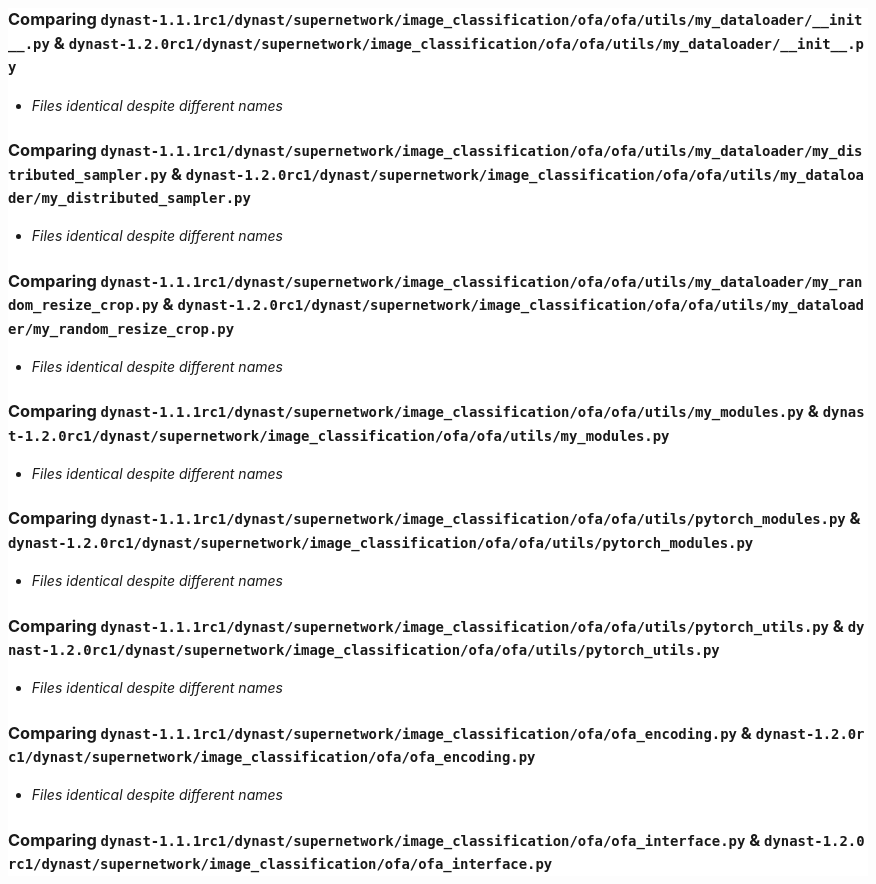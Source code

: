 ### Comparing `dynast-1.1.1rc1/dynast/supernetwork/image_classification/ofa/ofa/utils/my_dataloader/__init__.py` & `dynast-1.2.0rc1/dynast/supernetwork/image_classification/ofa/ofa/utils/my_dataloader/__init__.py`

 * *Files identical despite different names*

### Comparing `dynast-1.1.1rc1/dynast/supernetwork/image_classification/ofa/ofa/utils/my_dataloader/my_distributed_sampler.py` & `dynast-1.2.0rc1/dynast/supernetwork/image_classification/ofa/ofa/utils/my_dataloader/my_distributed_sampler.py`

 * *Files identical despite different names*

### Comparing `dynast-1.1.1rc1/dynast/supernetwork/image_classification/ofa/ofa/utils/my_dataloader/my_random_resize_crop.py` & `dynast-1.2.0rc1/dynast/supernetwork/image_classification/ofa/ofa/utils/my_dataloader/my_random_resize_crop.py`

 * *Files identical despite different names*

### Comparing `dynast-1.1.1rc1/dynast/supernetwork/image_classification/ofa/ofa/utils/my_modules.py` & `dynast-1.2.0rc1/dynast/supernetwork/image_classification/ofa/ofa/utils/my_modules.py`

 * *Files identical despite different names*

### Comparing `dynast-1.1.1rc1/dynast/supernetwork/image_classification/ofa/ofa/utils/pytorch_modules.py` & `dynast-1.2.0rc1/dynast/supernetwork/image_classification/ofa/ofa/utils/pytorch_modules.py`

 * *Files identical despite different names*

### Comparing `dynast-1.1.1rc1/dynast/supernetwork/image_classification/ofa/ofa/utils/pytorch_utils.py` & `dynast-1.2.0rc1/dynast/supernetwork/image_classification/ofa/ofa/utils/pytorch_utils.py`

 * *Files identical despite different names*

### Comparing `dynast-1.1.1rc1/dynast/supernetwork/image_classification/ofa/ofa_encoding.py` & `dynast-1.2.0rc1/dynast/supernetwork/image_classification/ofa/ofa_encoding.py`

 * *Files identical despite different names*

### Comparing `dynast-1.1.1rc1/dynast/supernetwork/image_classification/ofa/ofa_interface.py` & `dynast-1.2.0rc1/dynast/supernetwork/image_classification/ofa/ofa_interface.py`
